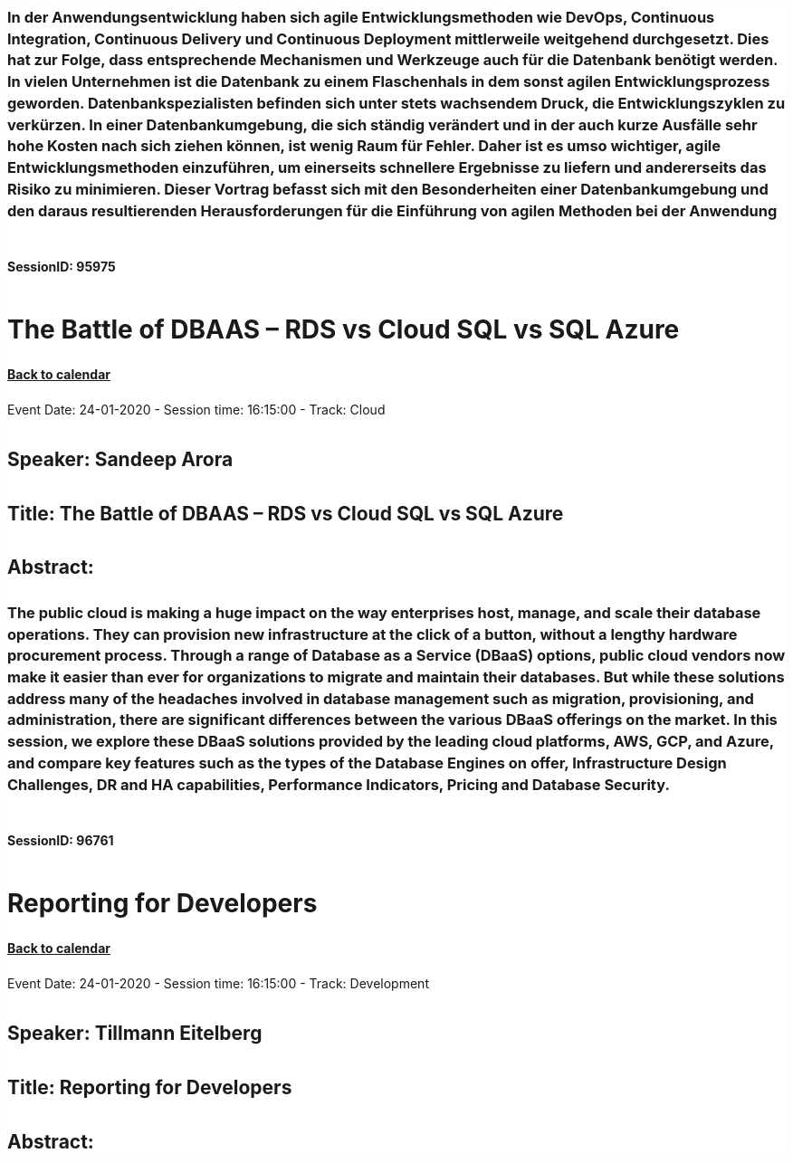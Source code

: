 ### In der Anwendungsentwicklung haben sich agile Entwicklungsmethoden wie DevOps, Continuous Integration, Continuous Delivery und Continuous Deployment mittlerweile weitgehend durchgesetzt. Dies hat zur Folge, dass entsprechende Mechanismen und Werkzeuge auch für die Datenbank benötigt werden. In vielen Unternehmen ist die Datenbank zu einem Flaschenhals in dem sonst agilen Entwicklungsprozess geworden. Datenbankspezialisten befinden sich unter stets wachsendem Druck, die Entwicklungszyklen zu verkürzen. In einer Datenbankumgebung, die sich ständig verändert und in der auch kurze Ausfälle sehr hohe Kosten nach sich ziehen können, ist wenig Raum für Fehler. Daher ist es umso wichtiger, agile Entwicklungsmethoden einzuführen, um einerseits schnellere Ergebnisse zu liefern und andererseits das Risiko zu minimieren. Dieser Vortrag befasst sich mit den Besonderheiten einer Datenbankumgebung und den daraus resultierenden Herausforderungen für die Einführung von agilen Methoden bei der Anwendung
#  
#### SessionID: 95975
# The Battle of DBAAS – RDS vs Cloud SQL vs SQL Azure
#### [Back to calendar](#SQLSaturday-#917---Vienna-2020)
Event Date: 24-01-2020 - Session time: 16:15:00 - Track: Cloud
## Speaker: Sandeep Arora
## Title: The Battle of DBAAS – RDS vs Cloud SQL vs SQL Azure
## Abstract:
### The public cloud is making a huge impact on the way enterprises host, manage, and scale their database operations. They can provision new infrastructure at the click of a button, without a lengthy hardware procurement process. Through a range of Database as a Service (DBaaS) options, public cloud vendors now make it easier than ever for organizations to migrate and maintain their databases. But while these solutions address many of the headaches involved in database management such as migration, provisioning, and administration, there are significant differences between the various DBaaS offerings on the market. In this session, we explore these DBaaS solutions provided by the leading cloud platforms, AWS, GCP, and Azure, and compare key features such as the types of the Database Engines on offer, Infrastructure Design Challenges, DR and HA capabilities, Performance Indicators, Pricing and Database Security.
#  
#### SessionID: 96761
# Reporting for Developers
#### [Back to calendar](#SQLSaturday-#917---Vienna-2020)
Event Date: 24-01-2020 - Session time: 16:15:00 - Track: Development
## Speaker: Tillmann Eitelberg
## Title: Reporting for Developers
## Abstract: